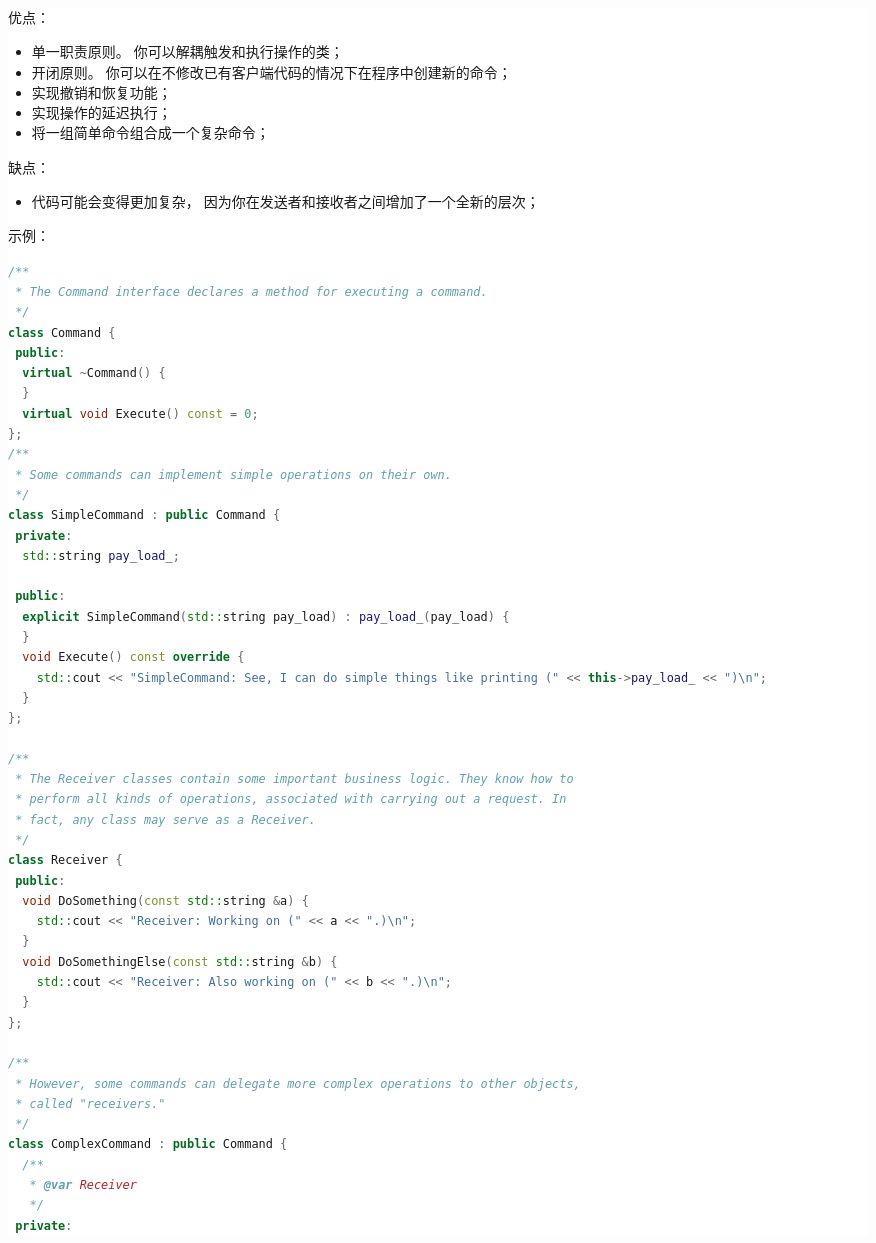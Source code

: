 
优点：

- 单一职责原则。 你可以解耦触发和执行操作的类；
- 开闭原则。 你可以在不修改已有客户端代码的情况下在程序中创建新的命令；
- 实现撤销和恢复功能；
- 实现操作的延迟执行；
- 将一组简单命令组合成一个复杂命令；

缺点：

- 代码可能会变得更加复杂， 因为你在发送者和接收者之间增加了一个全新的层次；



示例：

```c++
/**
 * The Command interface declares a method for executing a command.
 */
class Command {
 public:
  virtual ~Command() {
  }
  virtual void Execute() const = 0;
};
/**
 * Some commands can implement simple operations on their own.
 */
class SimpleCommand : public Command {
 private:
  std::string pay_load_;

 public:
  explicit SimpleCommand(std::string pay_load) : pay_load_(pay_load) {
  }
  void Execute() const override {
    std::cout << "SimpleCommand: See, I can do simple things like printing (" << this->pay_load_ << ")\n";
  }
};

/**
 * The Receiver classes contain some important business logic. They know how to
 * perform all kinds of operations, associated with carrying out a request. In
 * fact, any class may serve as a Receiver.
 */
class Receiver {
 public:
  void DoSomething(const std::string &a) {
    std::cout << "Receiver: Working on (" << a << ".)\n";
  }
  void DoSomethingElse(const std::string &b) {
    std::cout << "Receiver: Also working on (" << b << ".)\n";
  }
};

/**
 * However, some commands can delegate more complex operations to other objects,
 * called "receivers."
 */
class ComplexCommand : public Command {
  /**
   * @var Receiver
   */
 private:
```